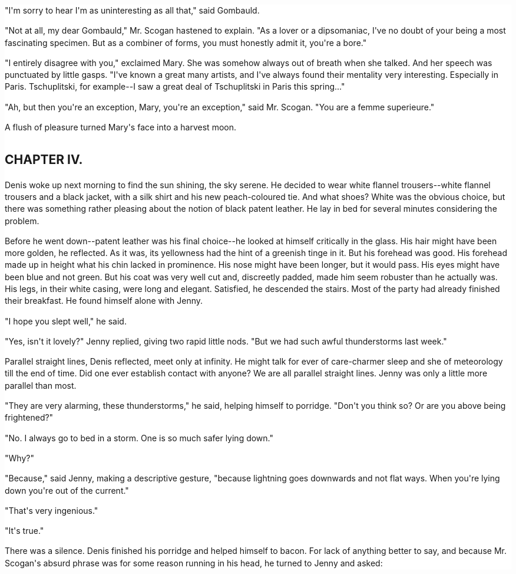 "I'm sorry to hear I'm as uninteresting as all that," said Gombauld.

"Not at all, my dear Gombauld," Mr. Scogan hastened to explain. "As a lover or a dipsomaniac, I've no doubt of your being a most fascinating specimen. But as a combiner of forms, you must honestly admit it, you're a bore."

"I entirely disagree with you," exclaimed Mary. She was somehow always out of breath when she talked. And her speech was punctuated by little gasps. "I've known a great many artists, and I've always found their mentality very interesting. Especially in Paris. Tschuplitski, for example--I saw a great deal of Tschuplitski in Paris this spring..."

"Ah, but then you're an exception, Mary, you're an exception," said Mr. Scogan. "You are a femme superieure."

A flush of pleasure turned Mary's face into a harvest moon.


##  CHAPTER IV.

Denis woke up next morning to find the sun shining, the sky serene. He decided to wear white flannel trousers--white flannel trousers and a black jacket, with a silk shirt and his new peach-coloured tie. And what shoes? White was the obvious choice, but there was something rather pleasing about the notion of black patent leather. He lay in bed for several minutes considering the problem.

Before he went down--patent leather was his final choice--he looked at himself critically in the glass. His hair might have been more golden, he reflected. As it was, its yellowness had the hint of a greenish tinge in it. But his forehead was good. His forehead made up in height what his chin lacked in prominence. His nose might have been longer, but it would pass. His eyes might have been blue and not green. But his coat was very well cut and, discreetly padded, made him seem robuster than he actually was. His legs, in their white casing, were long and elegant. Satisfied, he descended the stairs. Most of the party had already finished their breakfast. He found himself alone with Jenny.

"I hope you slept well," he said.

"Yes, isn't it lovely?" Jenny replied, giving two rapid little nods. "But we had such awful thunderstorms last week."

Parallel straight lines, Denis reflected, meet only at infinity. He might talk for ever of care-charmer sleep and she of meteorology till the end of time. Did one ever establish contact with anyone? We are all parallel straight lines. Jenny was only a little more parallel than most.

"They are very alarming, these thunderstorms," he said, helping himself to porridge. "Don't you think so? Or are you above being frightened?"

"No. I always go to bed in a storm. One is so much safer lying down."

"Why?"

"Because," said Jenny, making a descriptive gesture, "because lightning goes downwards and not flat ways. When you're lying down you're out of the current."

"That's very ingenious."

"It's true."

There was a silence. Denis finished his porridge and helped himself to bacon. For lack of anything better to say, and because Mr. Scogan's absurd phrase was for some reason running in his head, he turned to Jenny and asked:
